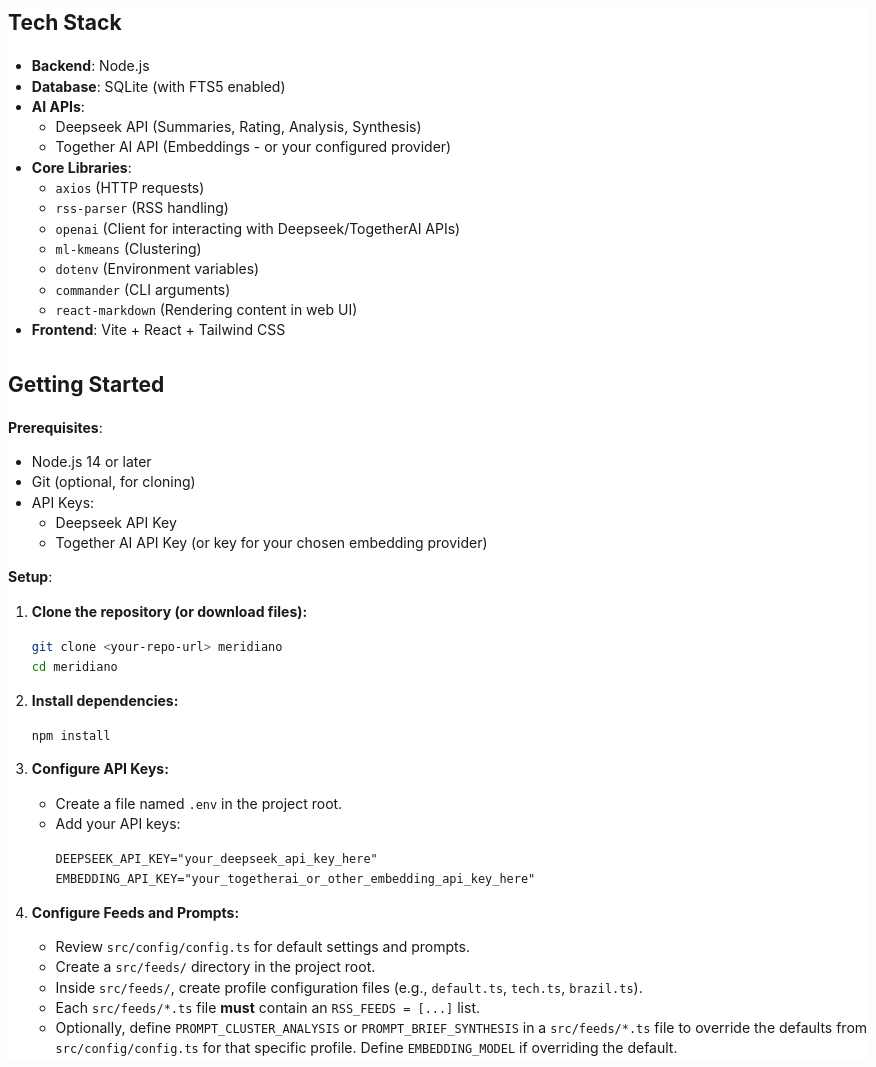 ## Tech Stack

*   **Backend**: Node.js
*   **Database**: SQLite (with FTS5 enabled)
*   **AI APIs**:
    *   Deepseek API (Summaries, Rating, Analysis, Synthesis)
    *   Together AI API (Embeddings - or your configured provider)
*   **Core Libraries**:
    *   `axios` (HTTP requests)
    *   `rss-parser` (RSS handling)
    *   `openai` (Client for interacting with Deepseek/TogetherAI APIs)
    *   `ml-kmeans` (Clustering)
    *   `dotenv` (Environment variables)
    *   `commander` (CLI arguments)
    *   `react-markdown` (Rendering content in web UI)
*   **Frontend**: Vite + React + Tailwind CSS

## Getting Started

**Prerequisites**:

*   Node.js 14 or later
*   Git (optional, for cloning)
*   API Keys:
    *   Deepseek API Key
    *   Together AI API Key (or key for your chosen embedding provider)

**Setup**:

1.  **Clone the repository (or download files):**
    ```bash
    git clone <your-repo-url> meridiano
    cd meridiano
    ```

2.  **Install dependencies:**
    ```bash
    npm install
    ```

3.  **Configure API Keys:**
    *   Create a file named `.env` in the project root.
    *   Add your API keys:
        ```dotenv
        DEEPSEEK_API_KEY="your_deepseek_api_key_here"
        EMBEDDING_API_KEY="your_togetherai_or_other_embedding_api_key_here"
        ```

4.  **Configure Feeds and Prompts:**
    *   Review `src/config/config.ts` for default settings and prompts.
    *   Create a `src/feeds/` directory in the project root.
    *   Inside `src/feeds/`, create profile configuration files (e.g., `default.ts`, `tech.ts`, `brazil.ts`).
    *   Each `src/feeds/*.ts` file **must** contain an `RSS_FEEDS = [...]` list.
    *   Optionally, define `PROMPT_CLUSTER_ANALYSIS` or `PROMPT_BRIEF_SYNTHESIS` in a `src/feeds/*.ts` file to override the defaults from `src/config/config.ts` for that specific profile. Define `EMBEDDING_MODEL` if overriding the default.

